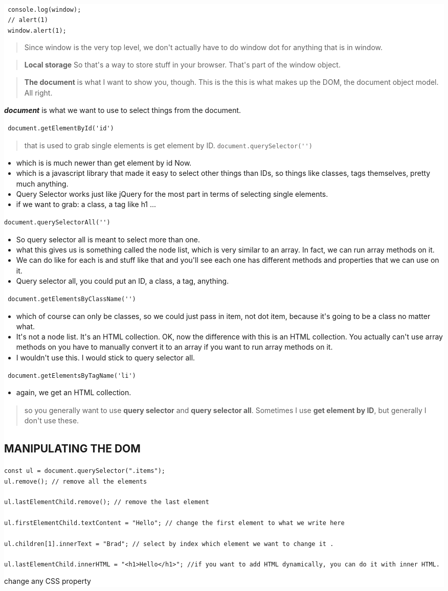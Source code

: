 ```
 console.log(window);
 // alert(1)
 window.alert(1); 
 ```
 > Since window is the very top level, we don't actually have to do window dot for anything that is in window. 

> __Local storage__ So that's a way to store stuff in your browser. That's part of the window object. 

> **The document** is what I want to show you, though. This is the this is what makes up the DOM, the document object model. All right. 

**_document_** is what we want to use to select things from the document. 

` document.getElementById('id')`
> that is used to grab single elements is get element by ID.
`document.querySelector('')`
* which is is much newer than get element by id Now.
* which is a javascript library that made it easy to select other things than IDs, so things like classes, tags themselves, pretty much anything. 
* Query Selector works just like jQuery for the most part in terms of selecting single elements. 
* if we want to grab: a class, a tag like h1 ...

`document.querySelectorAll('')` 
* So query selector all is meant to select more than one. 
* what this gives us is something called the node list, which is very similar to an array. In fact, we can run array methods on it. 
* We can do like for each is and stuff like that and you'll see each one has different methods and properties that we can use on it. 
* Query selector all, you could put an ID, a class, a tag, anything. 

` document.getElementsByClassName('')`
* which of course can only be classes, so we could just pass in item, not dot item, because it's going to be a class no matter what. 
* It's not a node list. It's an HTML collection. OK, now the difference with this is an HTML collection. You actually can't use array methods on you have to manually convert it to an array if you want to run array methods on it. 
* I wouldn't use this. I would stick to query selector all. 

` document.getElementsByTagName('li')`
* again, we get an HTML collection. 

> so you generally want to use __query selector__ and __query selector all__. Sometimes I use **get element by ID**, but generally I don't use these. 
##  MANIPULATING THE DOM
```
const ul = document.querySelector(".items");
ul.remove(); // remove all the elements 

ul.lastElementChild.remove(); // remove the last element

ul.firstElementChild.textContent = "Hello"; // change the first element to what we write here 

ul.children[1].innerText = "Brad"; // select by index which element we want to change it .

ul.lastElementChild.innerHTML = "<h1>Hello</h1>"; //if you want to add HTML dynamically, you can do it with inner HTML. 
```
change any CSS property 
